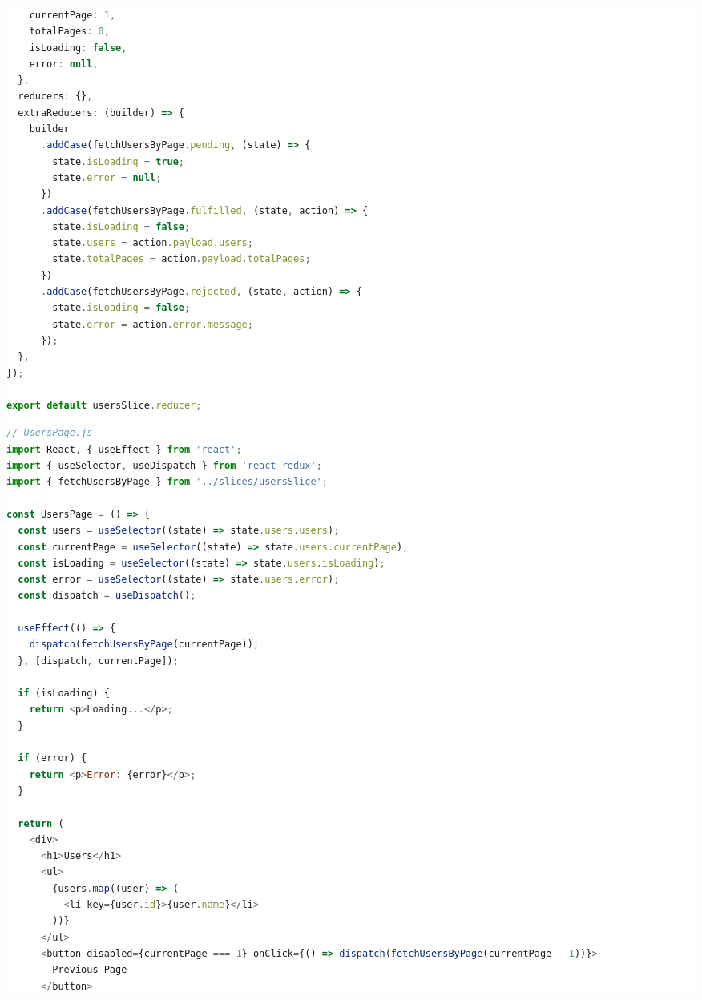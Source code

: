 ```javascript
    currentPage: 1,
    totalPages: 0,
    isLoading: false,
    error: null,
  },
  reducers: {},
  extraReducers: (builder) => {
    builder
      .addCase(fetchUsersByPage.pending, (state) => {
        state.isLoading = true;
        state.error = null;
      })
      .addCase(fetchUsersByPage.fulfilled, (state, action) => {
        state.isLoading = false;
        state.users = action.payload.users;
        state.totalPages = action.payload.totalPages;
      })
      .addCase(fetchUsersByPage.rejected, (state, action) => {
        state.isLoading = false;
        state.error = action.error.message;
      });
  },
});

export default usersSlice.reducer;
```

```javascript
// UsersPage.js
import React, { useEffect } from 'react';
import { useSelector, useDispatch } from 'react-redux';
import { fetchUsersByPage } from '../slices/usersSlice';

const UsersPage = () => {
  const users = useSelector((state) => state.users.users);
  const currentPage = useSelector((state) => state.users.currentPage);
  const isLoading = useSelector((state) => state.users.isLoading);
  const error = useSelector((state) => state.users.error);
  const dispatch = useDispatch();

  useEffect(() => {
    dispatch(fetchUsersByPage(currentPage));
  }, [dispatch, currentPage]);

  if (isLoading) {
    return <p>Loading...</p>;
  }

  if (error) {
    return <p>Error: {error}</p>;
  }

  return (
    <div>
      <h1>Users</h1>
      <ul>
        {users.map((user) => (
          <li key={user.id}>{user.name}</li>
        ))}
      </ul>
      <button disabled={currentPage === 1} onClick={() => dispatch(fetchUsersByPage(currentPage - 1))}>
        Previous Page
      </button>
```
